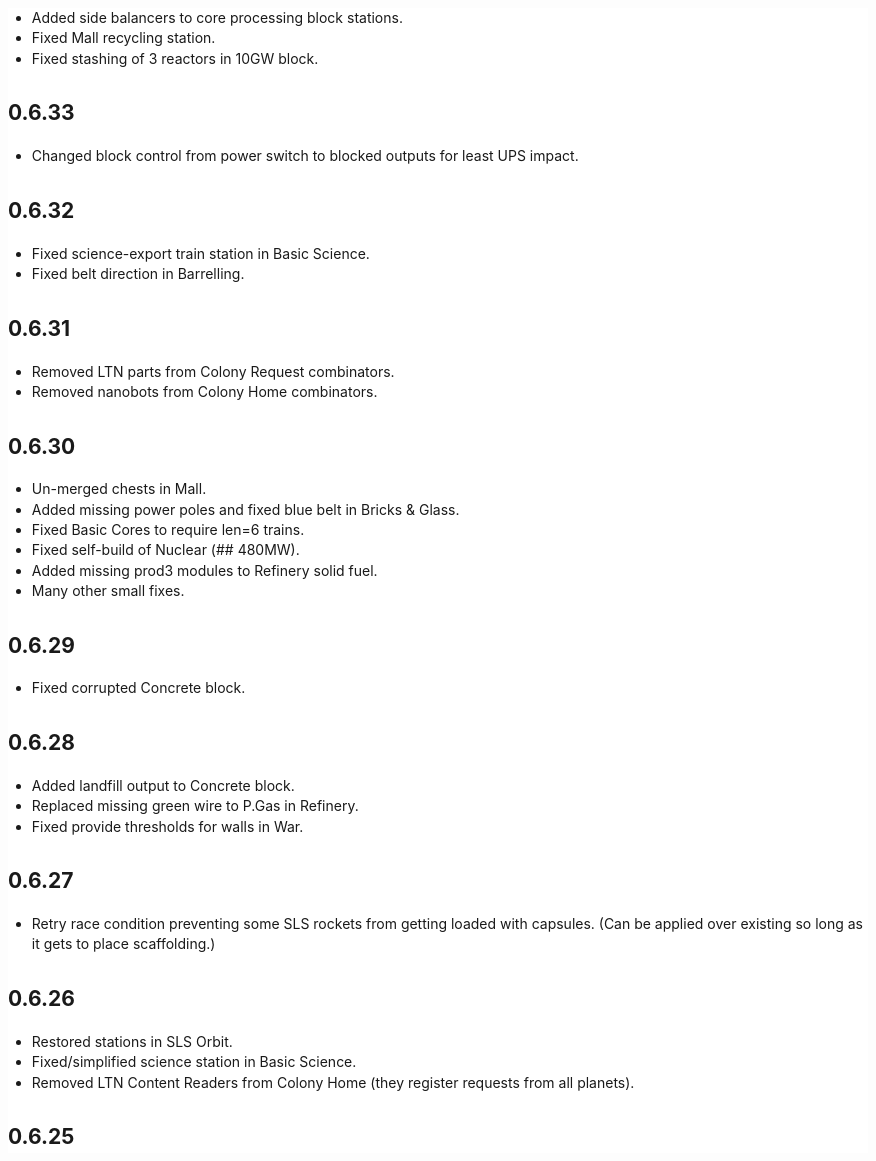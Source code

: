 - Added side balancers to core processing block stations.
- Fixed Mall recycling station.
- Fixed stashing of 3 reactors in 10GW block.

## 0.6.33

- Changed block control from power switch to blocked outputs for least UPS impact.

## 0.6.32

- Fixed science-export train station in Basic Science.
- Fixed belt direction in Barrelling.

## 0.6.31

- Removed LTN parts from Colony Request combinators.
- Removed nanobots from Colony Home combinators.

## 0.6.30

- Un-merged chests in Mall.
- Added missing power poles and fixed blue belt in Bricks & Glass.
- Fixed Basic Cores to require len=6 trains.
- Fixed self-build of Nuclear (## 480MW).
- Added missing prod3 modules to Refinery solid fuel.
- Many other small fixes.

## 0.6.29

- Fixed corrupted Concrete block.

## 0.6.28

- Added landfill output to Concrete block.
- Replaced missing green wire to P.Gas in Refinery.
- Fixed provide thresholds for walls in War.

## 0.6.27

- Retry race condition preventing some SLS rockets from getting loaded with capsules. (Can be applied over existing so long as it gets to place scaffolding.)

## 0.6.26

- Restored stations in SLS Orbit.
- Fixed/simplified science station in Basic Science.
- Removed LTN Content Readers from Colony Home (they register requests from all planets).

## 0.6.25

